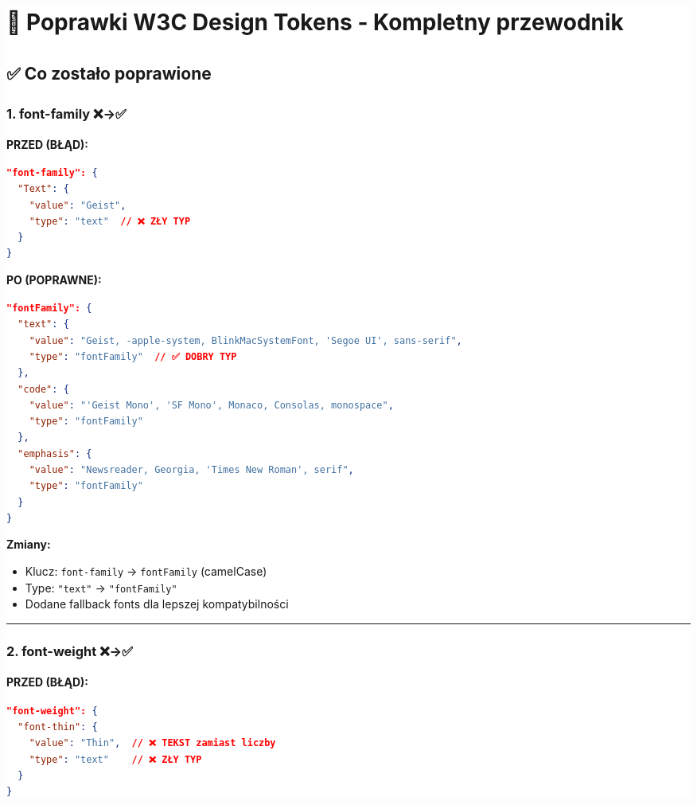 # 🔧 Poprawki W3C Design Tokens - Kompletny przewodnik

## ✅ Co zostało poprawione

### 1. **font-family** ❌→✅
**PRZED (BŁĄD):**
```json
"font-family": {
  "Text": {
    "value": "Geist",
    "type": "text"  // ❌ ZŁY TYP
  }
}
```

**PO (POPRAWNE):**
```json
"fontFamily": {
  "text": {
    "value": "Geist, -apple-system, BlinkMacSystemFont, 'Segoe UI', sans-serif",
    "type": "fontFamily"  // ✅ DOBRY TYP
  },
  "code": {
    "value": "'Geist Mono', 'SF Mono', Monaco, Consolas, monospace",
    "type": "fontFamily"
  },
  "emphasis": {
    "value": "Newsreader, Georgia, 'Times New Roman', serif",
    "type": "fontFamily"
  }
}
```

**Zmiany:**
- Klucz: `font-family` → `fontFamily` (camelCase)
- Type: `"text"` → `"fontFamily"`
- Dodane fallback fonts dla lepszej kompatybilności

---

### 2. **font-weight** ❌→✅
**PRZED (BŁĄD):**
```json
"font-weight": {
  "font-thin": {
    "value": "Thin",  // ❌ TEKST zamiast liczby
    "type": "text"    // ❌ ZŁY TYP
  }
}
```
